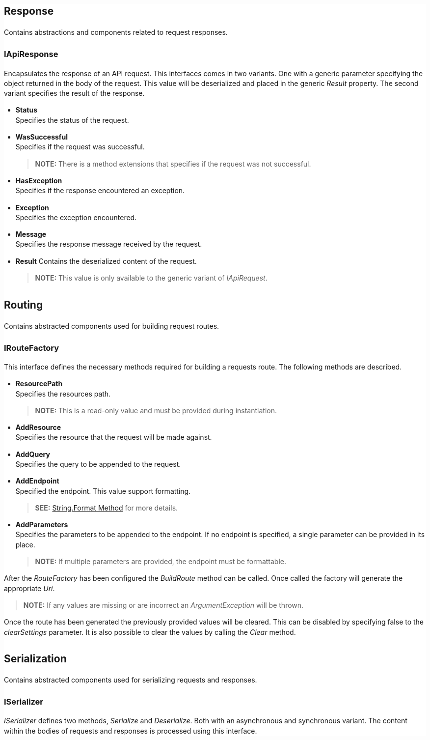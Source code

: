 ## Response
Contains abstractions and components related to request responses.
### IApiResponse
Encapsulates the response of an API request. This interfaces comes in two variants. One with a generic parameter specifying the object returned in the body of the request. This value will be deserialized and placed in the generic *Result* property. The second variant specifies the result of the response.
*	**Status**<br/>Specifies the status of the request.
*	**WasSuccessful**<br/>Specifies if the request was successful.
	>**NOTE:** There is a method extensions that specifies if the request was not successful.

*	**HasException**<br/>Specifies if the response encountered an exception.
*	**Exception**<br/>Specifies the exception encountered.
*	**Message**<br/>Specifies the response message received by the request.
*	**Result** Contains the deserialized content of the request. 
	>**NOTE:** This value is only available to the generic variant of *IApiRequest*.

## Routing
Contains abstracted components used for building request routes.

### IRouteFactory
This interface defines the necessary methods required for building a requests route. The following methods are described.
*	**ResourcePath**<br/>Specifies the resources path.
	>**NOTE:** This is a read-only value and must be provided during instantiation.

*	**AddResource**<br/>Specifies the resource that the request will be made against.
*	**AddQuery**<br/>Specifies the query to be appended to the request.
*	**AddEndpoint**<br/>Specified the endpoint. This value support formatting.
	>**SEE:**  [String.Format Method](https://docs.microsoft.com/en-us/dotnet/api/system.string.format?view=netcore-3.1) for more details.
	
*	**AddParameters**<br/>Specifies the parameters to be appended to the endpoint. If no endpoint is specified, a single parameter can be provided in its place.
	>**NOTE:**  If multiple parameters are provided, the endpoint must be formattable.

After the *RouteFactory* has been configured the *BuildRoute* method can be called. Once called the factory will generate the appropriate *Uri*.
>**NOTE:** If any values are missing or are incorrect an *ArgumentException* will be thrown.

Once the route has been generated the previously provided values will be cleared. This can be disabled by specifying false to the *clearSettings* parameter. It is also possible to clear the values by calling the *Clear* method.
## Serialization
Contains abstracted components used for serializing requests and responses.

### ISerializer
*ISerializer* defines two methods, *Serialize* and *Deserialize*. Both with an asynchronous and synchronous variant. The content within the bodies of requests and responses is processed using this interface.
